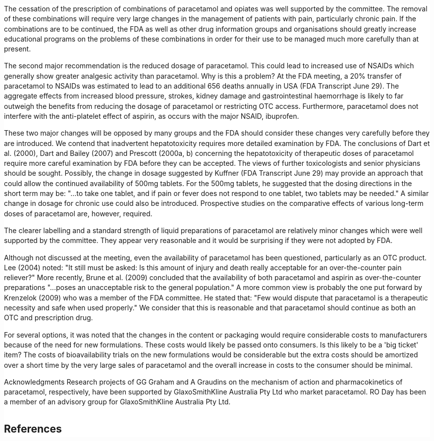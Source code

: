 The cessation of the prescription of combinations of paracetamol and opiates was well supported by the committee. The removal of these combinations will require very large changes in the management of patients with pain, particularly chronic pain. If the combinations are to be continued, the FDA as well as other drug information groups and organisations should greatly increase educational programs on the problems of these combinations in order for their use to be managed much more carefully than at present.

The second major recommendation is the reduced dosage of paracetamol. This could lead to increased use of NSAIDs which generally show greater analgesic activity than paracetamol. Why is this a problem? At the FDA meeting, a $20 \%$ transfer of paracetamol to NSAIDs was estimated to lead to an additional 656 deaths annually in USA (FDA Transcript June 29). The aggregate effects from increased blood pressure, strokes, kidney damage and
gastrointestinal haemorrhage is likely to far outweigh the benefits from reducing the dosage of paracetamol or restricting OTC access. Furthermore, paracetamol does not interfere with the anti-platelet effect of aspirin, as occurs with the major NSAID, ibuprofen.

These two major changes will be opposed by many groups and the FDA should consider these changes very carefully before they are introduced. We contend that inadvertent hepatotoxicity requires more detailed examination by FDA. The conclusions of Dart et al. (2000), Dart and Bailey (2007) and Prescott (2000a, b) concerning the hepatotoxicity of therapeutic doses of paracetamol require more careful examination by FDA before they can be accepted. The views of further toxicologists and senior physicians should be sought. Possibly, the change in dosage suggested by Kuffner (FDA Transcript June 29) may provide an approach that could allow the continued availability of $500 \mathrm{mg}$ tablets. For the $500 \mathrm{mg}$ tablets, he suggested that the dosing directions in the short term may be: "...to take one tablet, and if pain or fever does not respond to one tablet, two tablets may be needed." A similar change in dosage for chronic use could also be introduced. Prospective studies on the comparative effects of various long-term doses of paracetamol are, however, required.

The clearer labelling and a standard strength of liquid preparations of paracetamol are relatively minor changes which were well supported by the committee. They appear very reasonable and it would be surprising if they were not adopted by FDA.

Although not discussed at the meeting, even the availability of paracetamol has been questioned, particularly as an OTC product. Lee (2004) noted: "It still must be asked: Is this amount of injury and death really acceptable for an over-the-counter pain reliever?" More recently, Brune et al. (2009) concluded that the availability of both paracetamol and aspirin as over-the-counter preparations "...poses an unacceptable risk to the general population." A more common view is probably the one put forward by Krenzelok (2009) who was a member of the FDA committee. He stated that: "Few would dispute that paracetamol is a therapeutic necessity and safe when used properly." We consider that this is reasonable and that paracetamol should continue as both an OTC and prescription drug.

For several options, it was noted that the changes in the content or packaging would require considerable costs to manufacturers because of the need for new formulations. These costs would likely be passed onto consumers. Is this likely to be a 'big ticket' item? The costs of bioavailability trials on the new formulations would be considerable but the extra costs should be amortized over a short time by the very large sales of paracetamol and the overall increase in costs to the consumer should be minimal.

Acknowledgments Research projects of GG Graham and A Graudins on the mechanism of action and pharmacokinetics of paracetamol, respectively, have been supported by GlaxoSmithKline Australia Pty Ltd who market paracetamol. RO Day has been a member of an advisory group for GlaxoSmithKline Australia Pty Ltd.

## References
